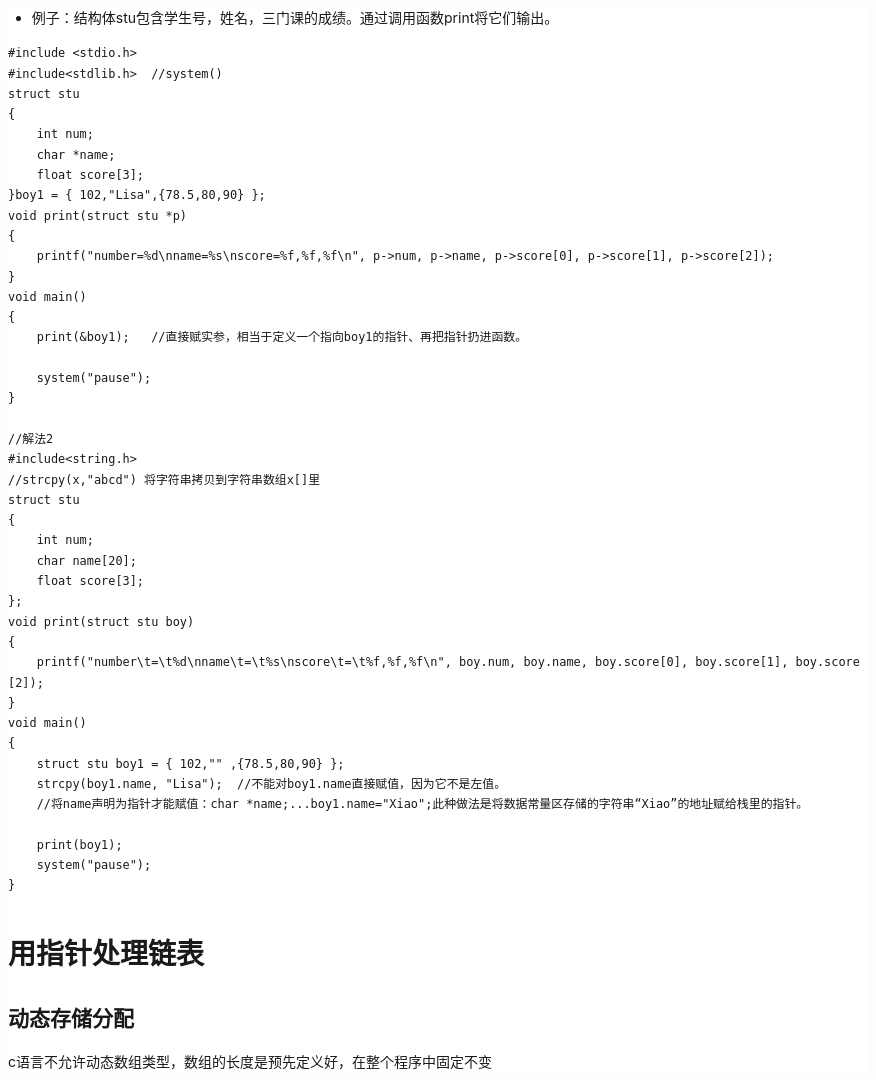 - 例子：结构体stu包含学生号，姓名，三门课的成绩。通过调用函数print将它们输出。
```
#include <stdio.h>
#include<stdlib.h>	//system()
struct stu
{	
	int num;
	char *name;
	float score[3];
}boy1 = { 102,"Lisa",{78.5,80,90} };
void print(struct stu *p)
{	
	printf("number=%d\nname=%s\nscore=%f,%f,%f\n", p->num, p->name, p->score[0], p->score[1], p->score[2]);
}
void main()
{
	print(&boy1);	//直接赋实参，相当于定义一个指向boy1的指针、再把指针扔进函数。
	
	system("pause");
}

//解法2
#include<string.h>	
//strcpy(x,"abcd") 将字符串拷贝到字符串数组x[]里
struct stu
{	
	int num;
	char name[20];
	float score[3];
};
void print(struct stu boy)
{	
	printf("number\t=\t%d\nname\t=\t%s\nscore\t=\t%f,%f,%f\n", boy.num, boy.name, boy.score[0], boy.score[1], boy.score[2]);
}
void main()
{	
	struct stu boy1 = { 102,"" ,{78.5,80,90} };
	strcpy(boy1.name, "Lisa");	//不能对boy1.name直接赋值，因为它不是左值。
	//将name声明为指针才能赋值：char *name;...boy1.name="Xiao";此种做法是将数据常量区存储的字符串“Xiao”的地址赋给栈里的指针。

	print(boy1);
	system("pause");
}
```


# 用指针处理链表
## 动态存储分配
c语言不允许动态数组类型，数组的长度是预先定义好，在整个程序中固定不变
